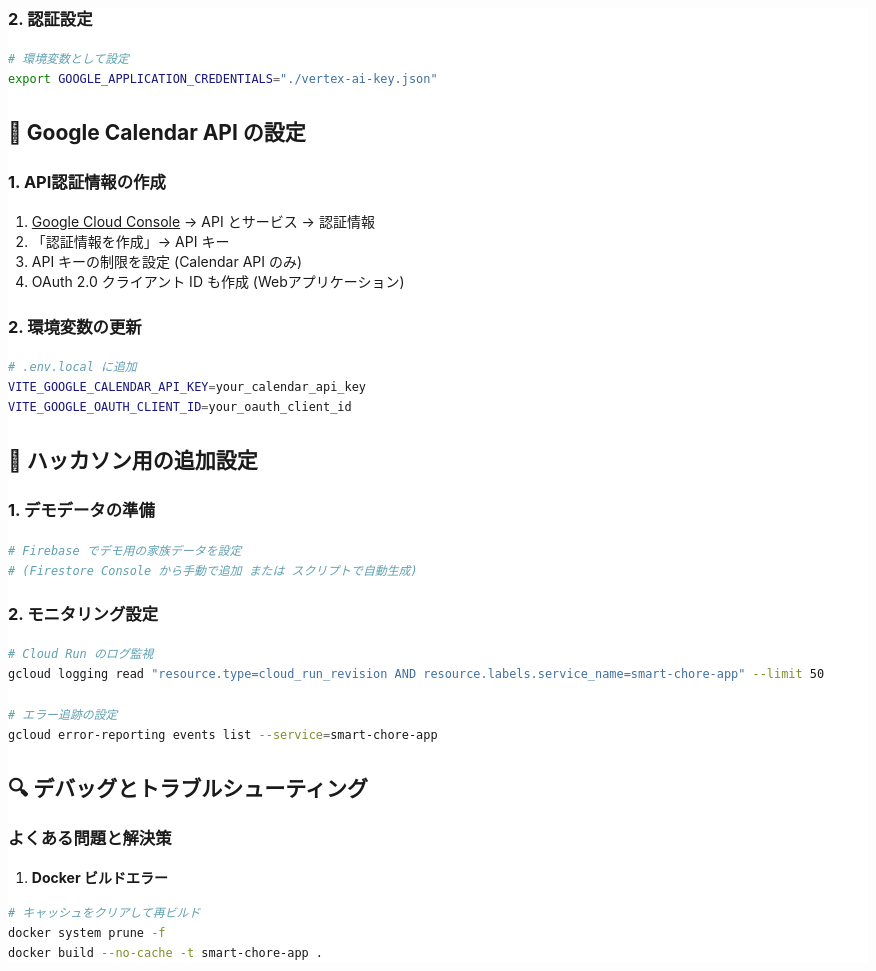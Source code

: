 ### 2. 認証設定
```bash
# 環境変数として設定
export GOOGLE_APPLICATION_CREDENTIALS="./vertex-ai-key.json"
```

## 📅 Google Calendar API の設定

### 1. API認証情報の作成
1. [Google Cloud Console](https://console.cloud.google.com) → API とサービス → 認証情報
2. 「認証情報を作成」→ API キー
3. API キーの制限を設定 (Calendar API のみ)
4. OAuth 2.0 クライアント ID も作成 (Webアプリケーション)

### 2. 環境変数の更新
```bash
# .env.local に追加
VITE_GOOGLE_CALENDAR_API_KEY=your_calendar_api_key
VITE_GOOGLE_OAUTH_CLIENT_ID=your_oauth_client_id
```

## 🧪 ハッカソン用の追加設定

### 1. デモデータの準備
```bash
# Firebase でデモ用の家族データを設定
# (Firestore Console から手動で追加 または スクリプトで自動生成)
```

### 2. モニタリング設定
```bash
# Cloud Run のログ監視
gcloud logging read "resource.type=cloud_run_revision AND resource.labels.service_name=smart-chore-app" --limit 50

# エラー追跡の設定
gcloud error-reporting events list --service=smart-chore-app
```

## 🔍 デバッグとトラブルシューティング

### よくある問題と解決策

1. **Docker ビルドエラー**
```bash
# キャッシュをクリアして再ビルド
docker system prune -f
docker build --no-cache -t smart-chore-app .
```
